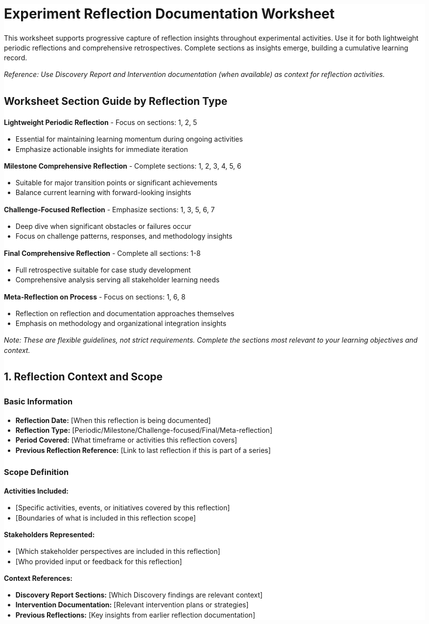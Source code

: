 # Experiment Reflection Documentation Worksheet

This worksheet supports progressive capture of reflection insights throughout experimental activities. Use it for both lightweight periodic reflections and comprehensive retrospectives. Complete sections as insights emerge, building a cumulative learning record.

*Reference: Use Discovery Report and Intervention documentation (when available) as context for reflection activities.*

## Worksheet Section Guide by Reflection Type

**Lightweight Periodic Reflection** - Focus on sections: 1, 2, 5
- Essential for maintaining learning momentum during ongoing activities
- Emphasize actionable insights for immediate iteration

**Milestone Comprehensive Reflection** - Complete sections: 1, 2, 3, 4, 5, 6
- Suitable for major transition points or significant achievements
- Balance current learning with forward-looking insights

**Challenge-Focused Reflection** - Emphasize sections: 1, 3, 5, 6, 7
- Deep dive when significant obstacles or failures occur
- Focus on challenge patterns, responses, and methodology insights

**Final Comprehensive Reflection** - Complete all sections: 1-8
- Full retrospective suitable for case study development
- Comprehensive analysis serving all stakeholder learning needs

**Meta-Reflection on Process** - Focus on sections: 1, 6, 8
- Reflection on reflection and documentation approaches themselves
- Emphasis on methodology and organizational integration insights

*Note: These are flexible guidelines, not strict requirements. Complete the sections most relevant to your learning objectives and context.*

## 1. Reflection Context and Scope

### Basic Information
- **Reflection Date:** [When this reflection is being documented]
- **Reflection Type:** [Periodic/Milestone/Challenge-focused/Final/Meta-reflection]
- **Period Covered:** [What timeframe or activities this reflection covers]
- **Previous Reflection Reference:** [Link to last reflection if this is part of a series]

### Scope Definition
**Activities Included:**
- [Specific activities, events, or initiatives covered by this reflection]
- [Boundaries of what is included in this reflection scope]

**Stakeholders Represented:**
- [Which stakeholder perspectives are included in this reflection]
- [Who provided input or feedback for this reflection]

**Context References:**
- **Discovery Report Sections:** [Which Discovery findings are relevant context]
- **Intervention Documentation:** [Relevant intervention plans or strategies]
- **Previous Reflections:** [Key insights from earlier reflection documentation]
